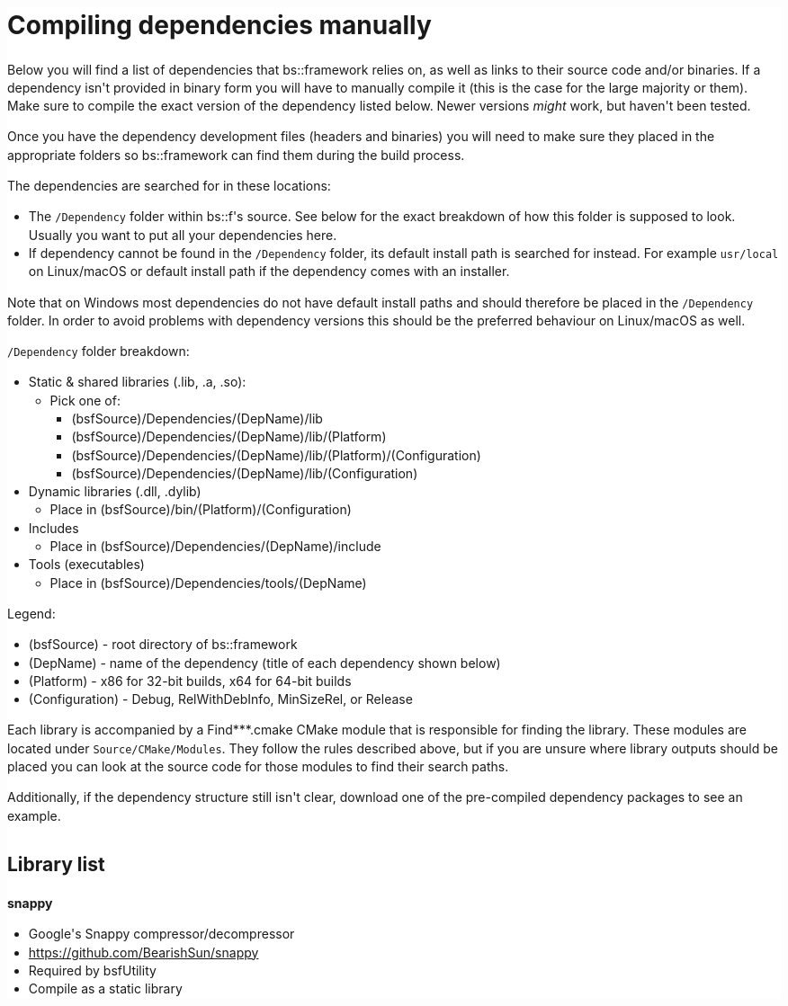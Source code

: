 # Compiling dependencies manually

Below you will find a list of dependencies that bs::framework relies on, as well as links to their source code and/or binaries. If a dependency isn't provided in binary form you will have to manually compile it (this is the case for the large majority or them). Make sure to compile the exact version of the dependency listed below. Newer versions *might* work, but haven't been tested. 

Once you have the dependency development files (headers and binaries) you will need to make sure they placed in the appropriate folders so bs::framework can find them during the build process. 

The dependencies are searched for in these locations:
- The `/Dependency` folder within bs::f's source. See below for the exact breakdown of how this folder is supposed to look. Usually you want to put all your dependencies here.
- If dependency cannot be found in the `/Dependency` folder, its default install path is searched for instead. For example `usr/local` on Linux/macOS or default install path if the dependency comes with an installer. 

Note that on Windows most dependencies do not have default install paths and should therefore be placed in the `/Dependency` folder. In order to avoid problems with dependency versions this should be the preferred behaviour on Linux/macOS as well. 

`/Dependency` folder breakdown:
- Static & shared libraries (.lib, .a, .so): 
  - Pick one of:
    - (bsfSource)/Dependencies/(DepName)/lib
	- (bsfSource)/Dependencies/(DepName)/lib/(Platform)
	- (bsfSource)/Dependencies/(DepName)/lib/(Platform)/(Configuration)
	- (bsfSource)/Dependencies/(DepName)/lib/(Configuration)
- Dynamic libraries (.dll, .dylib)
  - Place in (bsfSource)/bin/(Platform)/(Configuration)
- Includes
  - Place in (bsfSource)/Dependencies/(DepName)/include
- Tools (executables)
  - Place in (bsfSource)/Dependencies/tools/(DepName)  
  
Legend:
- (bsfSource) - root directory of bs::framework
- (DepName) - name of the dependency (title of each dependency shown below)
- (Platform) - x86 for 32-bit builds, x64 for 64-bit builds
- (Configuration) - Debug, RelWithDebInfo, MinSizeRel, or Release  
  
Each library is accompanied by a Find***.cmake CMake module that is responsible for finding the library. These modules are located under `Source/CMake/Modules`. They follow the rules described above, but if you are unsure where library outputs should be placed you can look at the source code for those modules to find their search paths.
   
Additionally, if the dependency structure still isn't clear, download one of the pre-compiled dependency packages to see an example.  
      
## Library list 
	  
**snappy**
- Google's Snappy compressor/decompressor
- https://github.com/BearishSun/snappy
- Required by bsfUtility
- Compile as a static library
	  